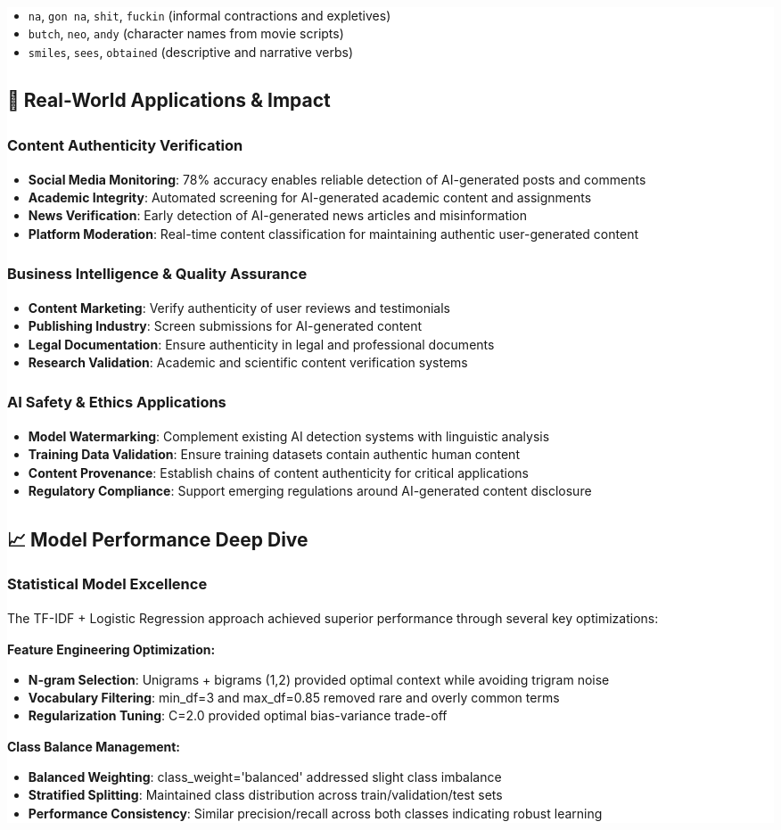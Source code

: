 - `na`, `gon na`, `shit`, `fuckin` (informal contractions and expletives)
- `butch`, `neo`, `andy` (character names from movie scripts)
- `smiles`, `sees`, `obtained` (descriptive and narrative verbs)


## 🤖 Real-World Applications \& Impact

### Content Authenticity Verification

- **Social Media Monitoring**: 78% accuracy enables reliable detection of AI-generated posts and comments
- **Academic Integrity**: Automated screening for AI-generated academic content and assignments
- **News Verification**: Early detection of AI-generated news articles and misinformation
- **Platform Moderation**: Real-time content classification for maintaining authentic user-generated content


### Business Intelligence \& Quality Assurance

- **Content Marketing**: Verify authenticity of user reviews and testimonials
- **Publishing Industry**: Screen submissions for AI-generated content
- **Legal Documentation**: Ensure authenticity in legal and professional documents
- **Research Validation**: Academic and scientific content verification systems


### AI Safety \& Ethics Applications

- **Model Watermarking**: Complement existing AI detection systems with linguistic analysis
- **Training Data Validation**: Ensure training datasets contain authentic human content
- **Content Provenance**: Establish chains of content authenticity for critical applications
- **Regulatory Compliance**: Support emerging regulations around AI-generated content disclosure


## 📈 Model Performance Deep Dive

### Statistical Model Excellence

The TF-IDF + Logistic Regression approach achieved superior performance through several key optimizations:

**Feature Engineering Optimization:**

- **N-gram Selection**: Unigrams + bigrams (1,2) provided optimal context while avoiding trigram noise
- **Vocabulary Filtering**: min_df=3 and max_df=0.85 removed rare and overly common terms
- **Regularization Tuning**: C=2.0 provided optimal bias-variance trade-off

**Class Balance Management:**

- **Balanced Weighting**: class_weight='balanced' addressed slight class imbalance
- **Stratified Splitting**: Maintained class distribution across train/validation/test sets
- **Performance Consistency**: Similar precision/recall across both classes indicating robust learning

